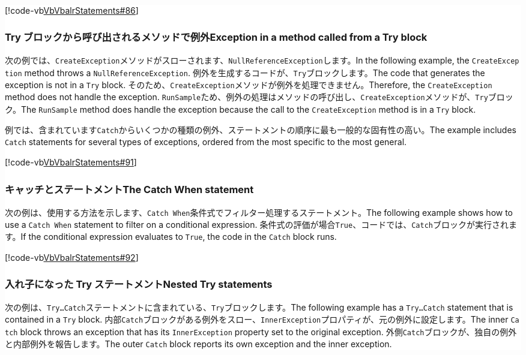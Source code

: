 [!code-vb[VbVbalrStatements#86](~/samples/snippets/visualbasic/VS_Snippets_VBCSharp/VbVbalrStatements/VB/Class1.vb#86)]  

### <a name="exception-in-a-method-called-from-a-try-block"></a><span data-ttu-id="fb560-235">Try ブロックから呼び出されるメソッドで例外</span><span class="sxs-lookup"><span data-stu-id="fb560-235">Exception in a method called from a Try block</span></span>

<span data-ttu-id="fb560-236">次の例では、`CreateException`メソッドがスローされます、`NullReferenceException`します。</span><span class="sxs-lookup"><span data-stu-id="fb560-236">In the following example, the `CreateException` method throws a `NullReferenceException`.</span></span> <span data-ttu-id="fb560-237">例外を生成するコードが、`Try`ブロックします。</span><span class="sxs-lookup"><span data-stu-id="fb560-237">The code that generates the exception is not in a `Try` block.</span></span> <span data-ttu-id="fb560-238">そのため、`CreateException`メソッドが例外を処理できません。</span><span class="sxs-lookup"><span data-stu-id="fb560-238">Therefore, the `CreateException` method does not handle the exception.</span></span> <span data-ttu-id="fb560-239">`RunSample`ため、例外の処理はメソッドの呼び出し、`CreateException`メソッドが、`Try`ブロック。</span><span class="sxs-lookup"><span data-stu-id="fb560-239">The `RunSample` method does handle the exception because the call to the `CreateException` method is in a `Try` block.</span></span>

<span data-ttu-id="fb560-240">例では、含まれています`Catch`からいくつかの種類の例外、ステートメントの順序に最も一般的な固有性の高い。</span><span class="sxs-lookup"><span data-stu-id="fb560-240">The example includes `Catch` statements for several types of exceptions, ordered from the most specific to the most general.</span></span>

[!code-vb[VbVbalrStatements#91](~/samples/snippets/visualbasic/VS_Snippets_VBCSharp/VbVbalrStatements/VB/Class1.vb#91)]

### <a name="the-catch-when-statement"></a><span data-ttu-id="fb560-241">キャッチとステートメント</span><span class="sxs-lookup"><span data-stu-id="fb560-241">The Catch When statement</span></span>

<span data-ttu-id="fb560-242">次の例は、使用する方法を示します、`Catch When`条件式でフィルター処理するステートメント。</span><span class="sxs-lookup"><span data-stu-id="fb560-242">The following example shows how to use a `Catch When` statement to filter on a conditional expression.</span></span> <span data-ttu-id="fb560-243">条件式の評価が場合`True`、コードでは、`Catch`ブロックが実行されます。</span><span class="sxs-lookup"><span data-stu-id="fb560-243">If the conditional expression evaluates to `True`, the code in the `Catch` block runs.</span></span>

[!code-vb[VbVbalrStatements#92](~/samples/snippets/visualbasic/VS_Snippets_VBCSharp/VbVbalrStatements/VB/Class1.vb#92)]

### <a name="nested-try-statements"></a><span data-ttu-id="fb560-244">入れ子になった Try ステートメント</span><span class="sxs-lookup"><span data-stu-id="fb560-244">Nested Try statements</span></span>

<span data-ttu-id="fb560-245">次の例は、`Try…Catch`ステートメントに含まれている、`Try`ブロックします。</span><span class="sxs-lookup"><span data-stu-id="fb560-245">The following example has a `Try…Catch` statement that is contained in a `Try` block.</span></span> <span data-ttu-id="fb560-246">内部`Catch`ブロックがある例外をスロー、`InnerException`プロパティが、元の例外に設定します。</span><span class="sxs-lookup"><span data-stu-id="fb560-246">The inner `Catch` block throws an exception that has its `InnerException` property set to the original exception.</span></span> <span data-ttu-id="fb560-247">外側`Catch`ブロックが、独自の例外と内部例外を報告します。</span><span class="sxs-lookup"><span data-stu-id="fb560-247">The outer `Catch` block reports its own exception and the inner exception.</span></span>
